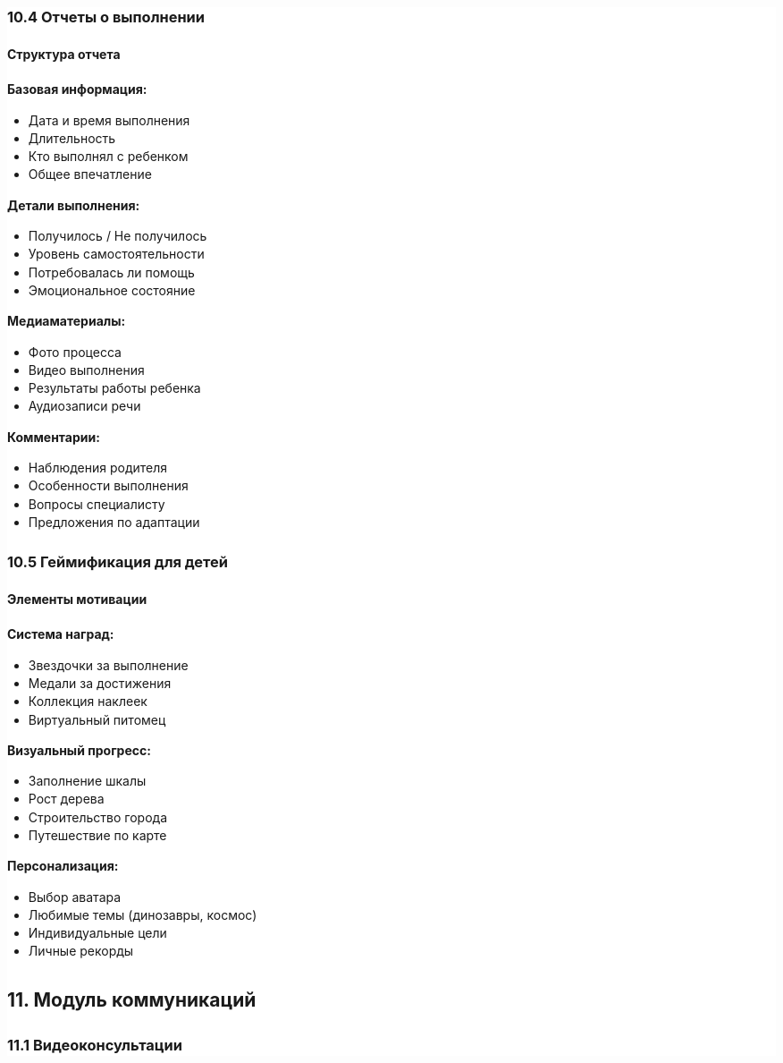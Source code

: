 ### 10.4 Отчеты о выполнении

#### Структура отчета

**Базовая информация:**
- Дата и время выполнения
- Длительность
- Кто выполнял с ребенком
- Общее впечатление

**Детали выполнения:**
- Получилось / Не получилось
- Уровень самостоятельности
- Потребовалась ли помощь
- Эмоциональное состояние

**Медиаматериалы:**
- Фото процесса
- Видео выполнения
- Результаты работы ребенка
- Аудиозаписи речи

**Комментарии:**
- Наблюдения родителя
- Особенности выполнения
- Вопросы специалисту
- Предложения по адаптации

### 10.5 Геймификация для детей

#### Элементы мотивации

**Система наград:**
- Звездочки за выполнение
- Медали за достижения
- Коллекция наклеек
- Виртуальный питомец

**Визуальный прогресс:**
- Заполнение шкалы
- Рост дерева
- Строительство города
- Путешествие по карте

**Персонализация:**
- Выбор аватара
- Любимые темы (динозавры, космос)
- Индивидуальные цели
- Личные рекорды

## 11. Модуль коммуникаций

### 11.1 Видеоконсультации
